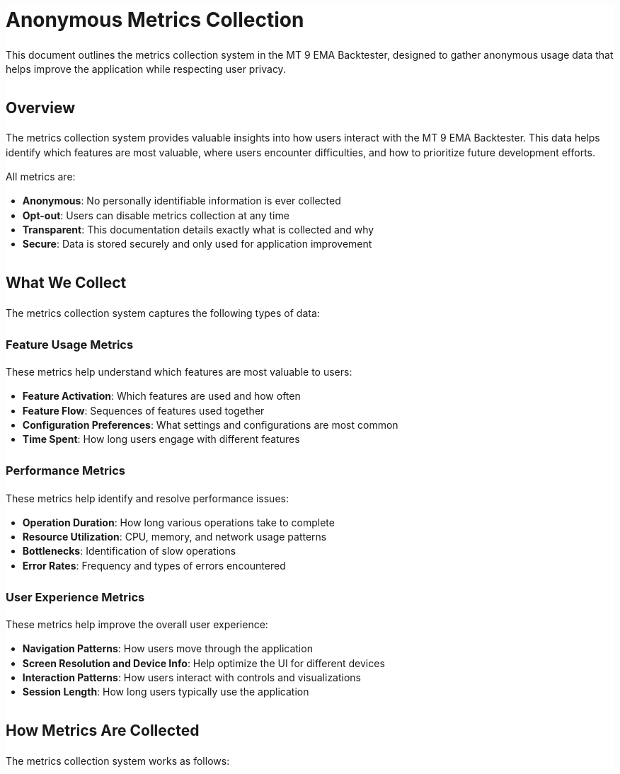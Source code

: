 # Anonymous Metrics Collection

This document outlines the metrics collection system in the MT 9 EMA Backtester, designed to gather anonymous usage data that helps improve the application while respecting user privacy.

## Overview

The metrics collection system provides valuable insights into how users interact with the MT 9 EMA Backtester. This data helps identify which features are most valuable, where users encounter difficulties, and how to prioritize future development efforts.

All metrics are:
- **Anonymous**: No personally identifiable information is ever collected
- **Opt-out**: Users can disable metrics collection at any time
- **Transparent**: This documentation details exactly what is collected and why
- **Secure**: Data is stored securely and only used for application improvement

## What We Collect

The metrics collection system captures the following types of data:

### Feature Usage Metrics

These metrics help understand which features are most valuable to users:

- **Feature Activation**: Which features are used and how often
- **Feature Flow**: Sequences of features used together
- **Configuration Preferences**: What settings and configurations are most common
- **Time Spent**: How long users engage with different features

### Performance Metrics

These metrics help identify and resolve performance issues:

- **Operation Duration**: How long various operations take to complete
- **Resource Utilization**: CPU, memory, and network usage patterns
- **Bottlenecks**: Identification of slow operations
- **Error Rates**: Frequency and types of errors encountered

### User Experience Metrics

These metrics help improve the overall user experience:

- **Navigation Patterns**: How users move through the application
- **Screen Resolution and Device Info**: Help optimize the UI for different devices
- **Interaction Patterns**: How users interact with controls and visualizations
- **Session Length**: How long users typically use the application

## How Metrics Are Collected

The metrics collection system works as follows:

